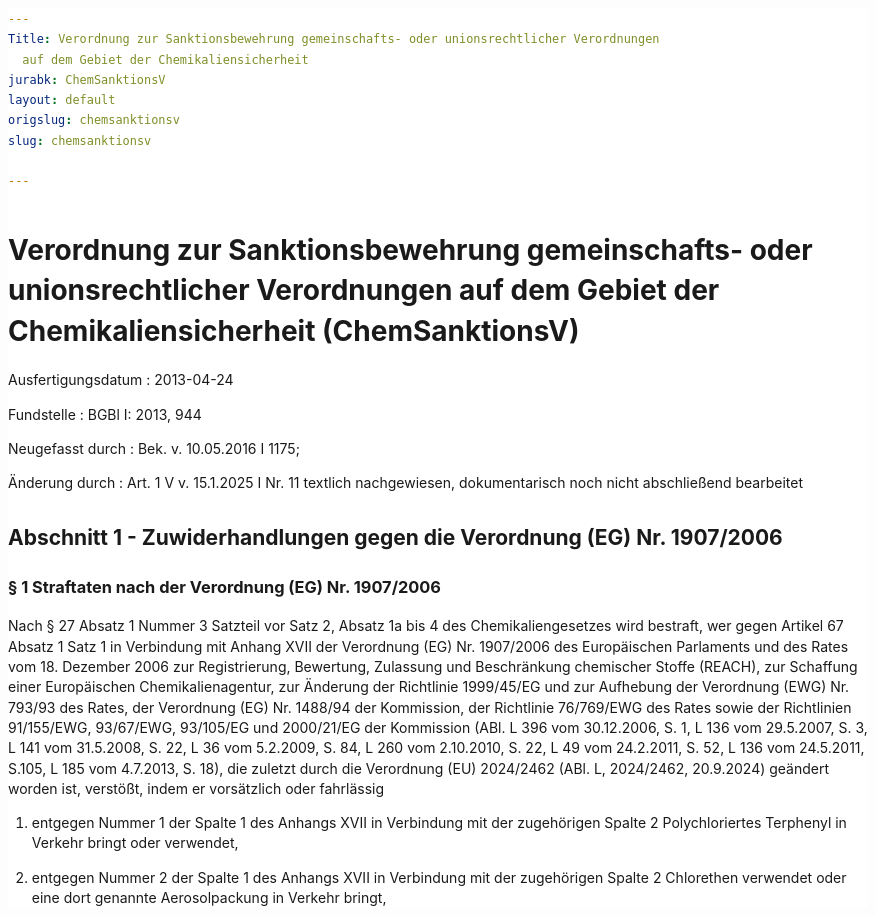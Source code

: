 ```yaml
---
Title: Verordnung zur Sanktionsbewehrung gemeinschafts- oder unionsrechtlicher Verordnungen
  auf dem Gebiet der Chemikaliensicherheit
jurabk: ChemSanktionsV
layout: default
origslug: chemsanktionsv
slug: chemsanktionsv

---
```


# Verordnung zur Sanktionsbewehrung gemeinschafts- oder unionsrechtlicher Verordnungen auf dem Gebiet der Chemikaliensicherheit (ChemSanktionsV)

Ausfertigungsdatum
:   2013-04-24

Fundstelle
:   BGBl I: 2013, 944

Neugefasst durch
:   Bek. v. 10.05.2016 I 1175;

Änderung durch
:   Art. 1 V v. 15.1.2025 I Nr. 11 textlich nachgewiesen, dokumentarisch noch nicht abschließend bearbeitet


## Abschnitt 1 - Zuwiderhandlungen gegen die Verordnung (EG) Nr. 1907/2006


### § 1 Straftaten nach der Verordnung (EG) Nr. 1907/2006

Nach § 27 Absatz 1 Nummer 3 Satzteil vor Satz 2, Absatz 1a bis 4 des Chemikaliengesetzes wird bestraft, wer gegen Artikel 67 Absatz 1 Satz 1 in Verbindung mit Anhang XVII der Verordnung (EG) Nr. 1907/2006 des Europäischen Parlaments und des Rates vom 18. Dezember 2006 zur Registrierung, Bewertung, Zulassung und Beschränkung chemischer Stoffe (REACH), zur Schaffung einer Europäischen Chemikalienagentur, zur Änderung der Richtlinie 1999/45/EG und zur Aufhebung der Verordnung (EWG) Nr. 793/93 des Rates, der Verordnung (EG) Nr. 1488/94 der Kommission, der Richtlinie 76/769/EWG des Rates sowie der Richtlinien 91/155/EWG, 93/67/EWG, 93/105/EG und 2000/21/EG der Kommission (ABl. L 396 vom 30.12.2006, S. 1, L 136 vom 29.5.2007, S. 3, L 141 vom 31.5.2008, S. 22, L 36 vom 5.2.2009, S. 84, L 260 vom 2.10.2010, S. 22, L 49 vom 24.2.2011, S. 52, L 136 vom 24.5.2011, S.105, L 185 vom 4.7.2013, S. 18), die zuletzt durch die Verordnung (EU) 2024/2462 (ABl. L, 2024/2462, 20.9.2024) geändert worden ist, verstößt, indem er vorsätzlich oder fahrlässig

1.  entgegen Nummer 1 der Spalte 1 des Anhangs XVII in Verbindung mit der zugehörigen Spalte 2 Polychloriertes Terphenyl in Verkehr bringt oder verwendet,


2.  entgegen Nummer 2 der Spalte 1 des Anhangs XVII in Verbindung mit der zugehörigen Spalte 2 Chlorethen verwendet oder eine dort genannte Aerosolpackung in Verkehr bringt,
